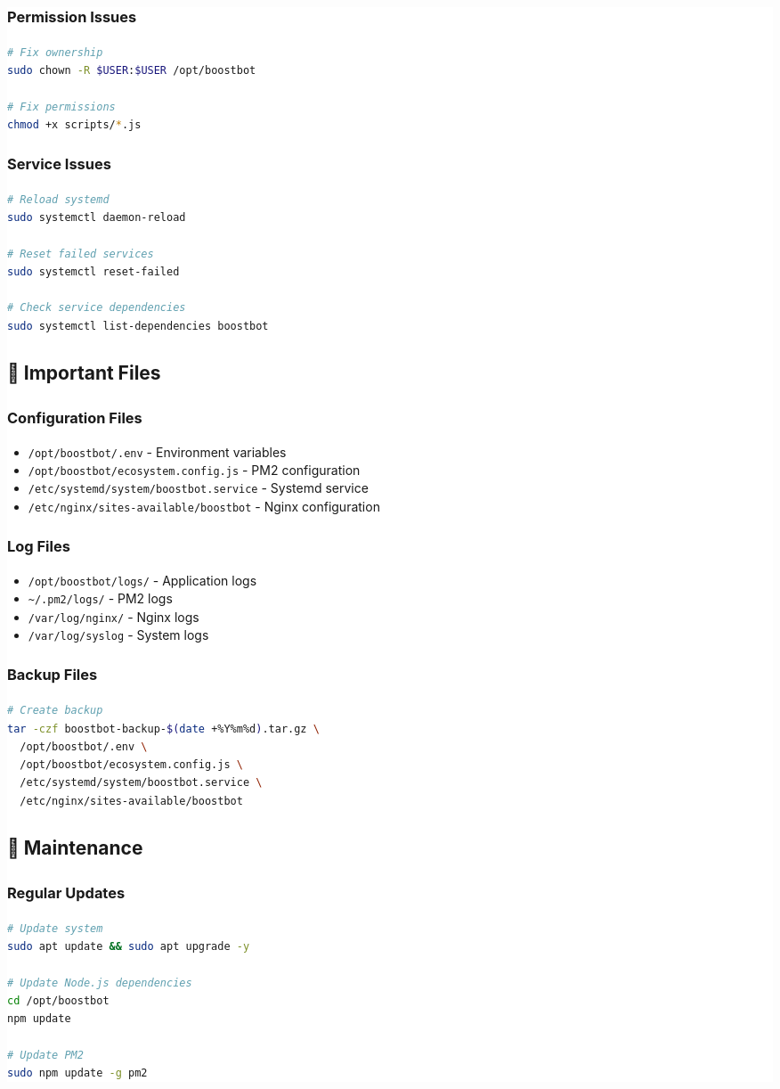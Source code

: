 ### Permission Issues
```bash
# Fix ownership
sudo chown -R $USER:$USER /opt/boostbot

# Fix permissions
chmod +x scripts/*.js
```

### Service Issues
```bash
# Reload systemd
sudo systemctl daemon-reload

# Reset failed services
sudo systemctl reset-failed

# Check service dependencies
sudo systemctl list-dependencies boostbot
```

## 📁 Important Files

### Configuration Files
- `/opt/boostbot/.env` - Environment variables
- `/opt/boostbot/ecosystem.config.js` - PM2 configuration
- `/etc/systemd/system/boostbot.service` - Systemd service
- `/etc/nginx/sites-available/boostbot` - Nginx configuration

### Log Files
- `/opt/boostbot/logs/` - Application logs
- `~/.pm2/logs/` - PM2 logs
- `/var/log/nginx/` - Nginx logs
- `/var/log/syslog` - System logs

### Backup Files
```bash
# Create backup
tar -czf boostbot-backup-$(date +%Y%m%d).tar.gz \
  /opt/boostbot/.env \
  /opt/boostbot/ecosystem.config.js \
  /etc/systemd/system/boostbot.service \
  /etc/nginx/sites-available/boostbot
```

## 🔄 Maintenance

### Regular Updates
```bash
# Update system
sudo apt update && sudo apt upgrade -y

# Update Node.js dependencies
cd /opt/boostbot
npm update

# Update PM2
sudo npm update -g pm2
```
